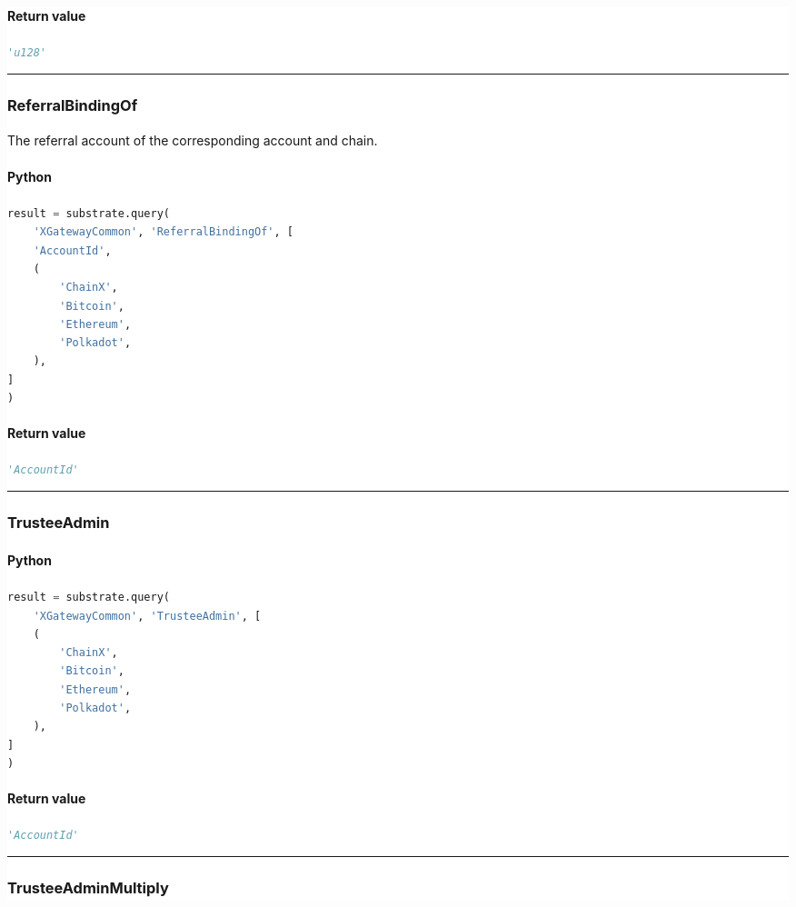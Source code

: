 ```python
```

#### Return value
```python
'u128'
```
---------
### ReferralBindingOf
 The referral account of the corresponding account and chain.

#### Python
```python
result = substrate.query(
    'XGatewayCommon', 'ReferralBindingOf', [
    'AccountId',
    (
        'ChainX',
        'Bitcoin',
        'Ethereum',
        'Polkadot',
    ),
]
)
```

#### Return value
```python
'AccountId'
```
---------
### TrusteeAdmin

#### Python
```python
result = substrate.query(
    'XGatewayCommon', 'TrusteeAdmin', [
    (
        'ChainX',
        'Bitcoin',
        'Ethereum',
        'Polkadot',
    ),
]
)
```

#### Return value
```python
'AccountId'
```
---------
### TrusteeAdminMultiply
